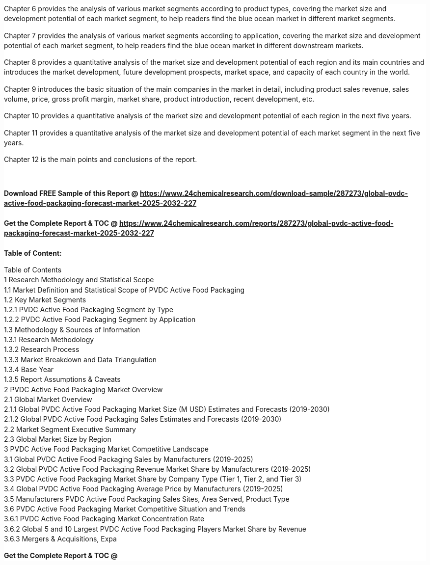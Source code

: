 Chapter 6 provides the analysis of various market segments according to product types, covering the market size and development potential of each market segment, to help readers find the blue ocean market in different market segments.</p><p>
</p><p>
Chapter 7 provides the analysis of various market segments according to application, covering the market size and development potential of each market segment, to help readers find the blue ocean market in different downstream markets.</p><p>
</p><p>
Chapter 8 provides a quantitative analysis of the market size and development potential of each region and its main countries and introduces the market development, future development prospects, market space, and capacity of each country in the world.</p><p>
</p><p>
Chapter 9 introduces the basic situation of the main companies in the market in detail, including product sales revenue, sales volume, price, gross profit margin, market share, product introduction, recent development, etc.</p><p>
</p><p>
Chapter 10 provides a quantitative analysis of the market size and development potential of each region in the next five years.</p><p>
</p><p>
Chapter 11 provides a quantitative analysis of the market size and development potential of each market segment in the next five years.</p><p>
</p><p>
Chapter 12 is the main points and conclusions of the report.</p><p>
 </p><div><b>Download FREE Sample of this Report @ 
            <a href="https://www.24chemicalresearch.com/download-sample/287273/global-pvdc-active-food-packaging-forecast-market-2025-2032-227">
            https://www.24chemicalresearch.com/download-sample/287273/global-pvdc-active-food-packaging-forecast-market-2025-2032-227</a></b></div><br><div><b>Get the Complete Report & TOC @ 
            <a href="https://www.24chemicalresearch.com/reports/287273/global-pvdc-active-food-packaging-forecast-market-2025-2032-227">
            https://www.24chemicalresearch.com/reports/287273/global-pvdc-active-food-packaging-forecast-market-2025-2032-227</a></b></div><br>
            <b>Table of Content:</b><p>Table of Contents<br />
1 Research Methodology and Statistical Scope<br />
1.1 Market Definition and Statistical Scope of PVDC Active Food Packaging<br />
1.2 Key Market Segments<br />
1.2.1 PVDC Active Food Packaging Segment by Type<br />
1.2.2 PVDC Active Food Packaging Segment by Application<br />
1.3 Methodology & Sources of Information<br />
1.3.1 Research Methodology<br />
1.3.2 Research Process<br />
1.3.3 Market Breakdown and Data Triangulation<br />
1.3.4 Base Year<br />
1.3.5 Report Assumptions & Caveats<br />
2 PVDC Active Food Packaging Market Overview<br />
2.1 Global Market Overview<br />
2.1.1 Global PVDC Active Food Packaging Market Size (M USD) Estimates and Forecasts (2019-2030)<br />
2.1.2 Global PVDC Active Food Packaging Sales Estimates and Forecasts (2019-2030)<br />
2.2 Market Segment Executive Summary<br />
2.3 Global Market Size by Region<br />
3 PVDC Active Food Packaging Market Competitive Landscape<br />
3.1 Global PVDC Active Food Packaging Sales by Manufacturers (2019-2025)<br />
3.2 Global PVDC Active Food Packaging Revenue Market Share by Manufacturers (2019-2025)<br />
3.3 PVDC Active Food Packaging Market Share by Company Type (Tier 1, Tier 2, and Tier 3)<br />
3.4 Global PVDC Active Food Packaging Average Price by Manufacturers (2019-2025)<br />
3.5 Manufacturers PVDC Active Food Packaging Sales Sites, Area Served, Product Type<br />
3.6 PVDC Active Food Packaging Market Competitive Situation and Trends<br />
3.6.1 PVDC Active Food Packaging Market Concentration Rate<br />
3.6.2 Global 5 and 10 Largest PVDC Active Food Packaging Players Market Share by Revenue<br />
3.6.3 Mergers & Acquisitions, Expa</p><div><b>Get the Complete Report & TOC @ 
            <a href="https://www.24chemicalresearch.com/reports/287273/global-pvdc-active-food-packaging-forecast-market-2025-2032-227">